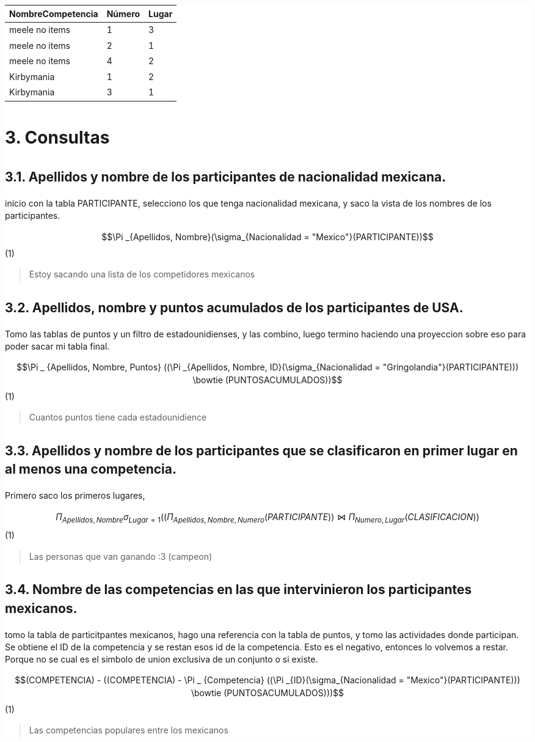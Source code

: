 NombreCompetencia|Número|Lugar
-|-|-
meele no items|1|3
meele no items|2|1
meele no items|4|2
Kirbymania|1|2
Kirbymania|3|1

# 3. Consultas

## 3.1. Apellidos y nombre de los participantes de nacionalidad mexicana.

inicio con la tabla PARTICIPANTE, selecciono los que tenga nacionalidad mexicana, y saco la vista de los nombres de los participantes.

$$\Pi _{Apellidos, Nombre}(\sigma_{Nacionalidad = "Mexico"}(PARTICIPANTE))$$ (1)

> Estoy sacando una lista de los competidores mexicanos

## 3.2. Apellidos, nombre y puntos acumulados de los participantes de USA.

Tomo las tablas de puntos y un filtro de estadounidienses, y las combino, luego termino haciendo una proyeccion sobre eso para poder sacar mi tabla final.

$$\Pi _ {Apellidos, Nombre, Puntos} ((\Pi _{Apellidos, Nombre, ID}(\sigma_{Nacionalidad = "Gringolandia"}(PARTICIPANTE))) \bowtie (PUNTOSACUMULADOS))$$ (1)

> Cuantos puntos tiene cada estadounidience

## 3.3. Apellidos y nombre de los participantes que se clasificaron en primer lugar en al menos una competencia.

Primero saco los primeros lugares,

$$\Pi _ {Apellidos, Nombre} \sigma_{Lugar = 1}((\Pi _{Apellidos, Nombre, Numero}(PARTICIPANTE)) \bowtie \Pi_{Numero, Lugar} (CLASIFICACION))$$ (1)

> Las personas que van ganando :3 (campeon)

## 3.4. Nombre de las competencias en las que intervinieron los participantes mexicanos.

tomo la tabla de particitpantes mexicanos, hago una referencia con la tabla de puntos, y tomo las actividades donde participan. Se obtiene el ID de la competencia y se restan esos id de la competencia. Esto es el negativo, entonces lo volvemos a restar. Porque no se cual es el simbolo de union exclusiva de un conjunto o si existe.

$$(COMPETENCIA) - ((COMPETENCIA) -  \Pi _ {Competencia} ((\Pi _{ID}(\sigma_{Nacionalidad = "Mexico"}(PARTICIPANTE))) \bowtie (PUNTOSACUMULADOS)))$$ (1)

> Las competencias populares entre los mexicanos
